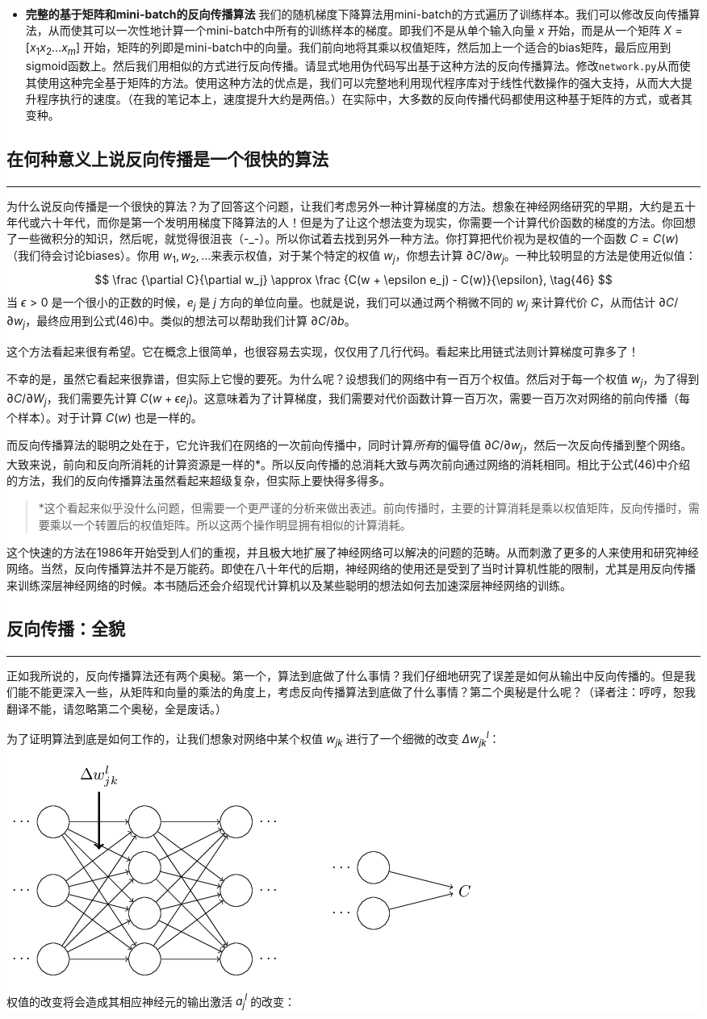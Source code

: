 - **完整的基于矩阵和mini-batch的反向传播算法**
  我们的随机梯度下降算法用mini-batch的方式遍历了训练样本。我们可以修改反向传播算法，从而使其可以一次性地计算一个mini-batch中所有的训练样本的梯度。即我们不是从单个输入向量 $x$ 开始，而是从一个矩阵 $X = [x_1 x_2 \dots x_m]$ 开始，矩阵的列即是mini-batch中的向量。我们前向地将其乘以权值矩阵，然后加上一个适合的bias矩阵，最后应用到sigmoid函数上。然后我们用相似的方式进行反向传播。请显式地用伪代码写出基于这种方法的反向传播算法。修改`network.py`从而使其使用这种完全基于矩阵的方法。使用这种方法的优点是，我们可以完整地利用现代程序库对于线性代数操作的强大支持，从而大大提升程序执行的速度。（在我的笔记本上，速度提升大约是两倍。）在实际中，大多数的反向传播代码都使用这种基于矩阵的方式，或者其变种。

## 在何种意义上说反向传播是一个很快的算法
***
为什么说反向传播是一个很快的算法？为了回答这个问题，让我们考虑另外一种计算梯度的方法。想象在神经网络研究的早期，大约是五十年代或六十年代，而你是第一个发明用梯度下降算法的人！但是为了让这个想法变为现实，你需要一个计算代价函数的梯度的方法。你回想了一些微积分的知识，然后呢，就觉得很沮丧（-_-）。所以你试着去找到另外一种方法。你打算把代价视为是权值的一个函数 $C = C(w)$ （我们待会讨论biases）。你用 $w_1, w_2, \dots$来表示权值，对于某个特定的权值 $w_j$，你想去计算 $\partial C / \partial w_j$。一种比较明显的方法是使用近似值：
$$
\frac {\partial C}{\partial w_j} \approx \frac {C(w + \epsilon e_j) - C(w)}{\epsilon}, \tag{46}
$$
当 $\epsilon > 0$ 是一个很小的正数的时候，$e_j$ 是 $j$ 方向的单位向量。也就是说，我们可以通过两个稍微不同的 $w_j$ 来计算代价 $C$，从而估计 $\partial C / \partial w_j$，最终应用到公式(46)中。类似的想法可以帮助我们计算 $\partial C / \partial b$。

这个方法看起来很有希望。它在概念上很简单，也很容易去实现，仅仅用了几行代码。看起来比用链式法则计算梯度可靠多了！

不幸的是，虽然它看起来很靠谱，但实际上它慢的要死。为什么呢？设想我们的网络中有一百万个权值。然后对于每一个权值 $w_j$，为了得到 $\partial C / \partial W_j$，我们需要先计算 $C(w + \epsilon e_j)$。这意味着为了计算梯度，我们需要对代价函数计算一百万次，需要一百万次对网络的前向传播（每个样本）。对于计算 $C(w)$ 也是一样的。

而反向传播算法的聪明之处在于，它允许我们在网络的一次前向传播中，同时计算*所有*的偏导值 $\partial C / \partial w_j$，然后一次反向传播到整个网络。大致来说，前向和反向所消耗的计算资源是一样的*。所以反向传播的总消耗大致与两次前向通过网络的消耗相同。相比于公式(46)中介绍的方法，我们的反向传播算法虽然看起来超级复杂，但实际上要快得多得多。
> *这个看起来似乎没什么问题，但需要一个更严谨的分析来做出表述。前向传播时，主要的计算消耗是乘以权值矩阵，反向传播时，需要乘以一个转置后的权值矩阵。所以这两个操作明显拥有相似的计算消耗。

这个快速的方法在1986年开始受到人们的重视，并且极大地扩展了神经网络可以解决的问题的范畴。从而刺激了更多的人来使用和研究神经网络。当然，反向传播算法并不是万能药。即使在八十年代的后期，神经网络的使用还是受到了当时计算机性能的限制，尤其是用反向传播来训练深层神经网络的时候。本书随后还会介绍现代计算机以及某些聪明的想法如何去加速深层神经网络的训练。

## 反向传播：全貌
***
正如我所说的，反向传播算法还有两个奥秘。第一个，算法到底做了什么事情？我们仔细地研究了误差是如何从输出中反向传播的。但是我们能不能更深入一些，从矩阵和向量的乘法的角度上，考虑反向传播算法到底做了什么事情？第二个奥秘是什么呢？（译者注：哼哼，恕我翻译不能，请忽略第二个奥秘，全是废话。）

为了证明算法到底是如何工作的，让我们想象对网络中某个权值 $w_{jk}$ 进行了一个细微的改变 $\Delta w_{jk}^l$：

![slightly change](pics/chapter-2/tikz22.png)

权值的改变将会造成其相应神经元的输出激活 $a_j^l$ 的改变：
